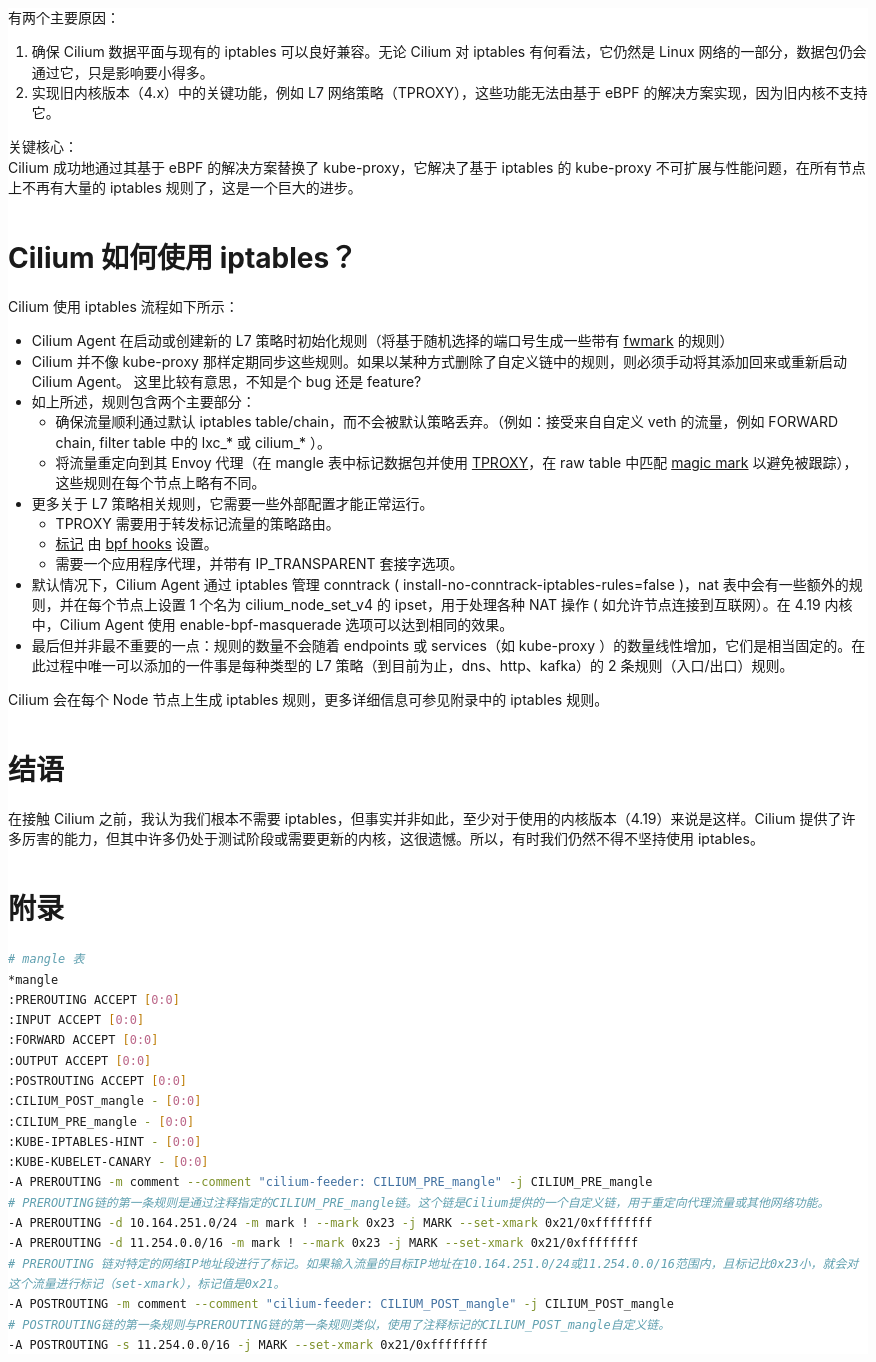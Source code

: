 有两个主要原因：
1. 确保 Cilium 数据平面与现有的 iptables 可以良好兼容。无论 Cilium 对 iptables 有何看法，它仍然是 Linux 网络的一部分，数据包仍会通过它，只是影响要小得多。
1. 实现旧内核版本（4.x）中的关键功能，例如 L7 网络策略（TPROXY），这些功能无法由基于 eBPF 的解决方案实现，因为旧内核不支持它。

关键核心：  
Cilium 成功地通过其基于 eBPF 的解决方案替换了 kube-proxy，它解决了基于 iptables 的 kube-proxy 不可扩展与性能问题，在所有节点上不再有大量的 iptables 规则了，这是一个巨大的进步。

# Cilium 如何使用 iptables？

Cilium 使用 iptables 流程如下所示：
* Cilium Agent 在启动或创建新的 L7 策略时初始化规则（将基于随机选择的端口号生成一些带有 [fwmark](https://github.com/cilium/cilium/blob/1108684e354d2b6ecf66cbaf1cd82de5fa88b70f/pkg/datapath/iptables/iptables.go#L560) 的规则）
* Cilium 并不像 kube-proxy 那样定期同步这些规则。如果以某种方式删除了自定义链中的规则，则必须手动将其添加回来或重新启动 Cilium Agent。 这里比较有意思，不知是个 bug 还是 feature?
* 如上所述，规则包含两个主要部分：
  * 确保流量顺利通过默认 iptables table/chain，而不会被默认策略丢弃。（例如：接受来自自定义 veth 的流量，例如 FORWARD chain, filter table 中的 lxc_* 或 cilium_* ）。 
  * 将流量重定向到其 Envoy 代理（在 mangle 表中标记数据包并使用 [TPROXY](https://docs.kernel.org/networking/tproxy.html)，在 raw table 中匹配 [magic mark](https://github.com/cilium/cilium/blob/main/pkg/datapath/linux/linux_defaults/mark.go) 以避免被跟踪），这些规则在每个节点上略有不同。
* 更多关于 L7 策略相关规则，它需要一些外部配置才能正常运行。
  * TPROXY 需要用于转发标记流量的策略路由。
  * [标记](https://github.com/cilium/cilium/blob/main/pkg/datapath/linux/linux_defaults/mark.go#L51) 由 [bpf hooks](https://docs.cilium.io/en/v1.9/concepts/ebpf/intro/) 设置。
  * 需要一个应用程序代理，并带有 IP_TRANSPARENT 套接字选项。
* 默认情况下，Cilium Agent 通过 iptables 管理 conntrack ( install-no-conntrack-iptables-rules=false )，nat 表中会有一些额外的规则，并在每个节点上设置 1 个名为 cilium_node_set_v4 的 ipset，用于处理各种 NAT 操作 ( 如允许节点连接到互联网）。在 4.19 内核中，Cilium Agent 使用 enable-bpf-masquerade 选项可以达到相同的效果。
* 最后但并非最不重要的一点：规则的数量不会随着 endpoints 或 services（如 kube-proxy ）的数量线性增加，它们是相当固定的。在此过程中唯一可以添加的一件事是每种类型的 L7 策略（到目前为止，dns、http、kafka）的 2 条规则（入口/出口）规则。

Cilium 会在每个 Node 节点上生成 iptables 规则，更多详细信息可参见附录中的 iptables 规则。

# 结语

在接触 Cilium 之前，我认为我们根本不需要 iptables，但事实并非如此，至少对于使用的内核版本（4.19）来说是这样。Cilium 提供了许多厉害的能力，但其中许多仍处于测试阶段或需要更新的内核，这很遗憾。所以，有时我们仍然不得不坚持使用 iptables。

# 附录

```bash
# mangle 表
*mangle
:PREROUTING ACCEPT [0:0]
:INPUT ACCEPT [0:0]
:FORWARD ACCEPT [0:0]
:OUTPUT ACCEPT [0:0]
:POSTROUTING ACCEPT [0:0]
:CILIUM_POST_mangle - [0:0]
:CILIUM_PRE_mangle - [0:0]
:KUBE-IPTABLES-HINT - [0:0]
:KUBE-KUBELET-CANARY - [0:0]
-A PREROUTING -m comment --comment "cilium-feeder: CILIUM_PRE_mangle" -j CILIUM_PRE_mangle
# PREROUTING链的第一条规则是通过注释指定的CILIUM_PRE_mangle链。这个链是Cilium提供的一个自定义链，用于重定向代理流量或其他网络功能。
-A PREROUTING -d 10.164.251.0/24 -m mark ! --mark 0x23 -j MARK --set-xmark 0x21/0xffffffff
-A PREROUTING -d 11.254.0.0/16 -m mark ! --mark 0x23 -j MARK --set-xmark 0x21/0xffffffff
# PREROUTING 链对特定的网络IP地址段进行了标记。如果输入流量的目标IP地址在10.164.251.0/24或11.254.0.0/16范围内，且标记比0x23小，就会对这个流量进行标记（set-xmark），标记值是0x21。
-A POSTROUTING -m comment --comment "cilium-feeder: CILIUM_POST_mangle" -j CILIUM_POST_mangle
# POSTROUTING链的第一条规则与PREROUTING链的第一条规则类似，使用了注释标记的CILIUM_POST_mangle自定义链。
-A POSTROUTING -s 11.254.0.0/16 -j MARK --set-xmark 0x21/0xffffffff
```